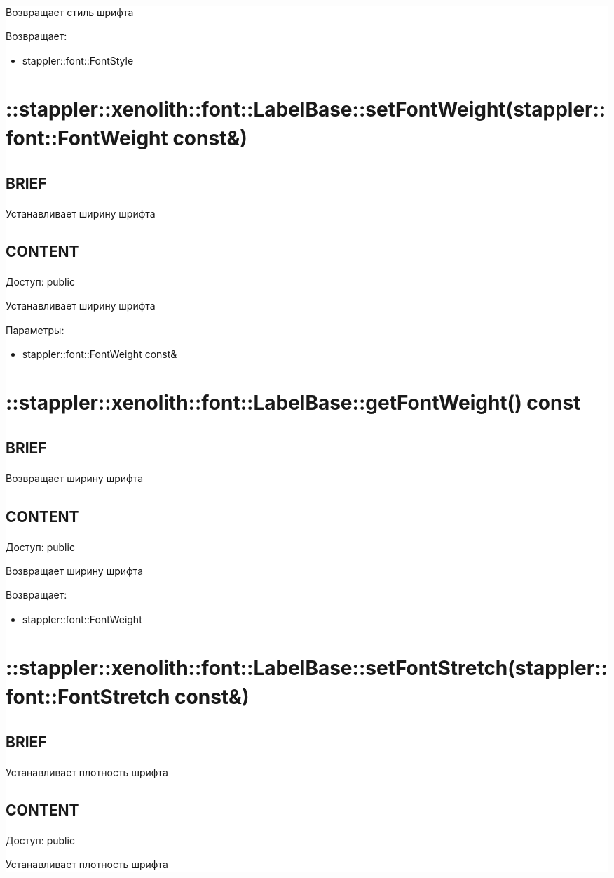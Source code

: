 Возвращает стиль шрифта

Возвращает:
* stappler::font::FontStyle

# ::stappler::xenolith::font::LabelBase::setFontWeight(stappler::font::FontWeight const&)

## BRIEF

Устанавливает ширину шрифта

## CONTENT

Доступ: public

Устанавливает ширину шрифта

Параметры:
* stappler::font::FontWeight const&


# ::stappler::xenolith::font::LabelBase::getFontWeight() const

## BRIEF

Возвращает ширину шрифта

## CONTENT

Доступ: public

Возвращает ширину шрифта

Возвращает:
* stappler::font::FontWeight

# ::stappler::xenolith::font::LabelBase::setFontStretch(stappler::font::FontStretch const&)

## BRIEF

Устанавливает плотность шрифта

## CONTENT

Доступ: public

Устанавливает плотность шрифта

